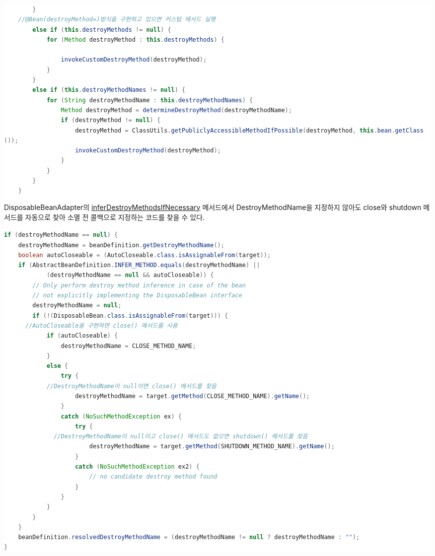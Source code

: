 ```java
		}
    //@Bean(destroyMethod=)방식을 구현하고 있으면 커스텀 메서드 실행
		else if (this.destroyMethods != null) {
			for (Method destroyMethod : this.destroyMethods) {
        
				invokeCustomDestroyMethod(destroyMethod);
			}
		}
		else if (this.destroyMethodNames != null) {
			for (String destroyMethodName : this.destroyMethodNames) {
				Method destroyMethod = determineDestroyMethod(destroyMethodName);
				if (destroyMethod != null) {
					destroyMethod = ClassUtils.getPubliclyAccessibleMethodIfPossible(destroyMethod, this.bean.getClass());
					invokeCustomDestroyMethod(destroyMethod);
				}
			}
		}
	}
```

DisposableBeanAdapter의 [inferDestroyMethodsIfNecessary](https://github.com/spring-projects/spring-framework/blob/b3cc9a219e79cd7c99c528229be502f55fa9c97b/spring-beans/src/main/java/org/springframework/beans/factory/support/DisposableBeanAdapter.java#L412) 메서드에서 DestroyMethodName을 지정하지 않아도 close와 shutdown 메서드를 자동으로 찾아 소멸 전 콜백으로 지정하는 코드를 찾을 수 있다.

```java
if (destroyMethodName == null) {
	destroyMethodName = beanDefinition.getDestroyMethodName();
	boolean autoCloseable = (AutoCloseable.class.isAssignableFrom(target));
	if (AbstractBeanDefinition.INFER_METHOD.equals(destroyMethodName) ||
			(destroyMethodName == null && autoCloseable)) {
		// Only perform destroy method inference in case of the bean
		// not explicitly implementing the DisposableBean interface
		destroyMethodName = null;
		if (!(DisposableBean.class.isAssignableFrom(target))) {
      //AutoCloseable을 구현하면 close() 메서드를 사용
			if (autoCloseable) {
				destroyMethodName = CLOSE_METHOD_NAME;
			}
			else {
				try {
            //DestroyMethodName이 null이면 close() 메서드를 찾음
					destroyMethodName = target.getMethod(CLOSE_METHOD_NAME).getName();
				}
				catch (NoSuchMethodException ex) {
					try {
              //DestroyMethodName이 null이고 close() 메서드도 없으면 shutdown() 메서드를 찾음
						destroyMethodName = target.getMethod(SHUTDOWN_METHOD_NAME).getName();
					}
					catch (NoSuchMethodException ex2) {
						// no candidate destroy method found
					}
				}
			}
		}
	}
	beanDefinition.resolvedDestroyMethodName = (destroyMethodName != null ? destroyMethodName : "");
}
```
